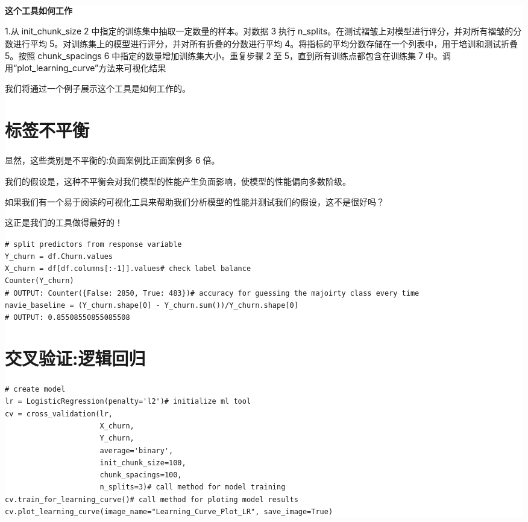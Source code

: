 **这个工具如何工作**

1.从 init_chunk_size
2 中指定的训练集中抽取一定数量的样本。对数据
3 执行 n_splits。在测试褶皱上对模型进行评分，并对所有褶皱的分数进行平均
5。对训练集上的模型进行评分，并对所有折叠的分数进行平均
4。将指标的平均分数存储在一个列表中，用于培训和测试折叠
5。按照 chunk_spacings
6 中指定的数量增加训练集大小。重复步骤 2 至 5，直到所有训练点都包含在训练集
7 中。调用“plot_learning_curve”方法来可视化结果

我们将通过一个例子展示这个工具是如何工作的。

# **标签不平衡**

显然，这些类别是不平衡的:负面案例比正面案例多 6 倍。

我们的假设是，这种不平衡会对我们模型的性能产生负面影响，使模型的性能偏向多数阶级。

如果我们有一个易于阅读的可视化工具来帮助我们分析模型的性能并测试我们的假设，这不是很好吗？

这正是我们的工具做得最好的！

```
# split predictors from response variable
Y_churn = df.Churn.values
X_churn = df[df.columns[:-1]].values# check label balance
Counter(Y_churn)
# OUTPUT: Counter({False: 2850, True: 483})# accuracy for guessing the majoirty class every time
navie_baseline = (Y_churn.shape[0] - Y_churn.sum())/Y_churn.shape[0]
# OUTPUT: 0.85508550855085508
```

# 交叉验证:逻辑回归

```
# create model 
lr = LogisticRegression(penalty='l2')# initialize ml tool 
cv = cross_validation(lr, 
                      X_churn, 
                      Y_churn, 
                      average='binary',
                      init_chunk_size=100, 
                      chunk_spacings=100,
                      n_splits=3)# call method for model training
cv.train_for_learning_curve()# call method for ploting model results
cv.plot_learning_curve(image_name="Learning_Curve_Plot_LR", save_image=True)
```
